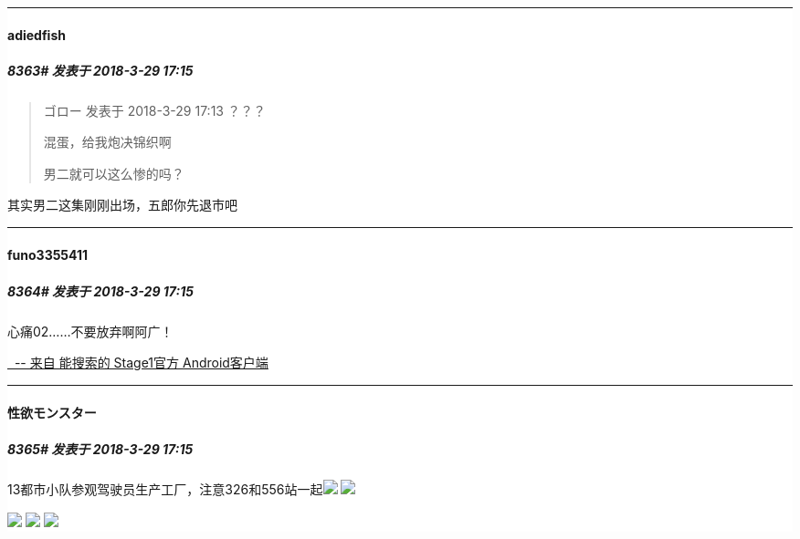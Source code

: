 


*****

####  adiedfish  
##### 8363#       发表于 2018-3-29 17:15



<blockquote>ゴロー 发表于 2018-3-29 17:13
？？？

混蛋，给我炮决锦织啊

男二就可以这么惨的吗？</blockquote>
其实男二这集刚刚出场，五郎你先退市吧







*****

####  funo3355411  
##### 8364#       发表于 2018-3-29 17:15




心痛02……不要放弃啊阿广！

[  -- 来自 能搜索的 Stage1官方 Android客户端](https://www.coolapk.com/apk/140634)







*****

####  性欲モンスター  
##### 8365#       发表于 2018-3-29 17:15




13都市小队参观驾驶员生产工厂，注意326和556站一起<img src="https://static.saraba1st.com/image/smiley/face2017/050.png" referrerpolicy="no-referrer">
<img src="http://chuantu.biz/t6/267/1522314885x-1404792622.jpg" referrerpolicy="no-referrer">

<img src="http://chuantu.biz/t6/267/1522314892x-1404792622.jpg" referrerpolicy="no-referrer">

<img src="http://chuantu.biz/t6/267/1522314897x-1404792622.jpg" referrerpolicy="no-referrer">

<img src="http://chuantu.biz/t6/267/1522314904x-1404792622.jpg" referrerpolicy="no-referrer">






